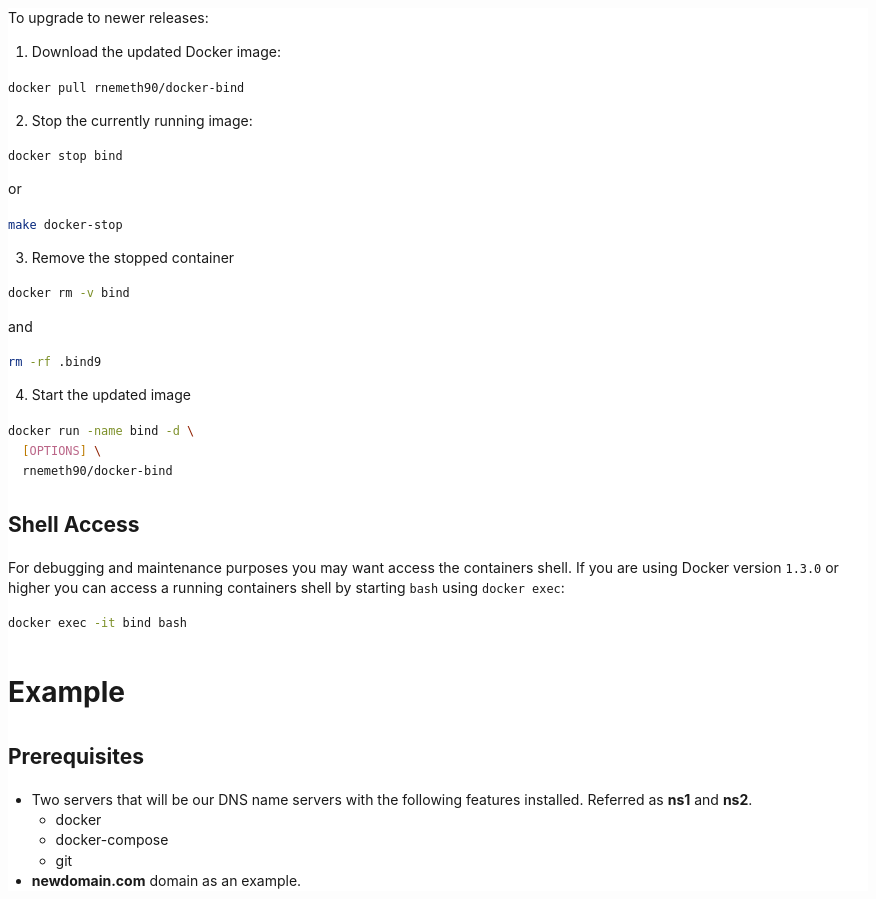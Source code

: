 To upgrade to newer releases:

  1. Download the updated Docker image:

  ```bash
  docker pull rnemeth90/docker-bind
  ```

  2. Stop the currently running image:

  ```bash
  docker stop bind
  ```

  or

  ```bash
  make docker-stop
  ```

  3. Remove the stopped container

  ```bash
  docker rm -v bind
  ```

  and

  ```bash
  rm -rf .bind9
  ```

  4. Start the updated image

  ```bash
  docker run -name bind -d \
    [OPTIONS] \
    rnemeth90/docker-bind
  ```

## Shell Access

For debugging and maintenance purposes you may want access the containers shell. If you are using Docker version `1.3.0` or higher you can access a running containers shell by starting `bash` using `docker exec`:

```bash
docker exec -it bind bash
```

# Example

## Prerequisites
- Two servers that will be our DNS name servers with the following features installed. Referred as **ns1** and **ns2**.
  - docker
  - docker-compose
  - git
- **newdomain.com** domain as an example.
